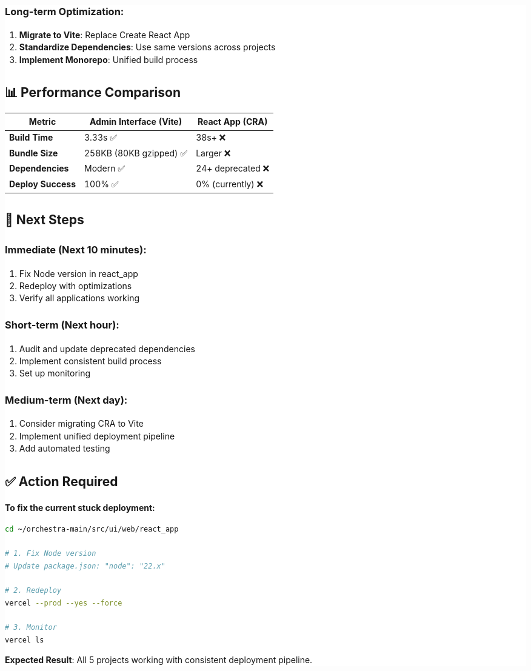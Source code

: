 ### **Long-term Optimization:**
1. **Migrate to Vite**: Replace Create React App
2. **Standardize Dependencies**: Use same versions across projects  
3. **Implement Monorepo**: Unified build process

## 📊 **Performance Comparison**

| Metric | Admin Interface (Vite) | React App (CRA) |
|--------|-------------------------|-----------------|
| **Build Time** | 3.33s ✅ | 38s+ ❌ |
| **Bundle Size** | 258KB (80KB gzipped) ✅ | Larger ❌ |
| **Dependencies** | Modern ✅ | 24+ deprecated ❌ |
| **Deploy Success** | 100% ✅ | 0% (currently) ❌ |

## 🔄 **Next Steps**

### **Immediate (Next 10 minutes):**
1. Fix Node version in react_app
2. Redeploy with optimizations
3. Verify all applications working

### **Short-term (Next hour):**
1. Audit and update deprecated dependencies
2. Implement consistent build process
3. Set up monitoring

### **Medium-term (Next day):**
1. Consider migrating CRA to Vite
2. Implement unified deployment pipeline
3. Add automated testing

## ✅ **Action Required**

**To fix the current stuck deployment:**
```bash
cd ~/orchestra-main/src/ui/web/react_app

# 1. Fix Node version
# Update package.json: "node": "22.x"

# 2. Redeploy
vercel --prod --yes --force

# 3. Monitor
vercel ls
```

**Expected Result**: All 5 projects working with consistent deployment pipeline. 